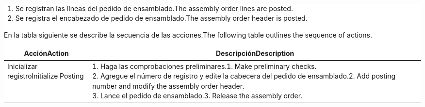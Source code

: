 1.  <span data-ttu-id="b6b2f-122">Se registran las líneas del pedido de ensamblado.</span><span class="sxs-lookup"><span data-stu-id="b6b2f-122">The assembly order lines are posted.</span></span>  
2.  <span data-ttu-id="b6b2f-123">Se registra el encabezado de pedido de ensamblado.</span><span class="sxs-lookup"><span data-stu-id="b6b2f-123">The assembly order header is posted.</span></span>  

<span data-ttu-id="b6b2f-124">En la tabla siguiente se describe la secuencia de las acciones.</span><span class="sxs-lookup"><span data-stu-id="b6b2f-124">The following table outlines the sequence of actions.</span></span>  

|<span data-ttu-id="b6b2f-125">Acción</span><span class="sxs-lookup"><span data-stu-id="b6b2f-125">Action</span></span>|<span data-ttu-id="b6b2f-126">Descripción</span><span class="sxs-lookup"><span data-stu-id="b6b2f-126">Description</span></span>|  
|------------|-----------------|  
|<span data-ttu-id="b6b2f-127">Inicializar registro</span><span class="sxs-lookup"><span data-stu-id="b6b2f-127">Initialize Posting</span></span>|<span data-ttu-id="b6b2f-128">1. Haga las comprobaciones preliminares.</span><span class="sxs-lookup"><span data-stu-id="b6b2f-128">1.  Make preliminary checks.</span></span><br /><span data-ttu-id="b6b2f-129">2. Agregue el número de registro y edite la cabecera del pedido de ensamblado.</span><span class="sxs-lookup"><span data-stu-id="b6b2f-129">2.  Add posting number and modify the assembly order header.</span></span><br /><span data-ttu-id="b6b2f-130">3. Lance el pedido de ensamblado.</span><span class="sxs-lookup"><span data-stu-id="b6b2f-130">3.  Release the assembly order.</span></span>|  